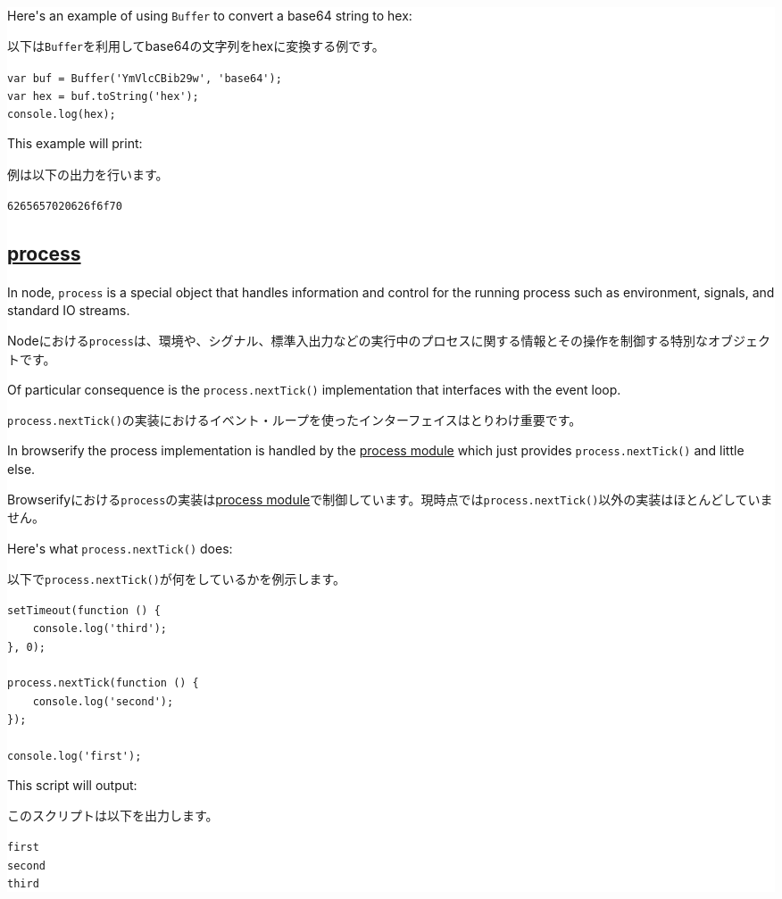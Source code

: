 Here's an example of using `Buffer` to convert a base64 string to hex:

以下は`Buffer`を利用してbase64の文字列をhexに変換する例です。

```
var buf = Buffer('YmVlcCBib29w', 'base64');
var hex = buf.toString('hex');
console.log(hex);
```

This example will print:

例は以下の出力を行います。

```
6265657020626f6f70
```

## [process](http://nodejs.org/docs/latest/api/process.html#process_process)

In node, `process` is a special object that handles information and control for
the running process such as environment, signals, and standard IO streams.

Nodeにおける`process`は、環境や、シグナル、標準入出力などの実行中のプロセスに関する情報とその操作を制御する特別なオブジェクトです。

Of particular consequence is the `process.nextTick()` implementation that
interfaces with the event loop.

`process.nextTick()`の実装におけるイベント・ループを使ったインターフェイスはとりわけ重要です。

In browserify the process implementation is handled by the
[process module](https://www.npmjs.org/package/process) which just provides
`process.nextTick()` and little else.

Browserifyにおける`process`の実装は[process module](https://www.npmjs.org/package/process)で制御しています。現時点では`process.nextTick()`以外の実装はほとんどしていません。

Here's what `process.nextTick()` does:

以下で`process.nextTick()`が何をしているかを例示します。

```
setTimeout(function () {
    console.log('third');
}, 0);

process.nextTick(function () {
    console.log('second');
});

console.log('first');
```

This script will output:

このスクリプトは以下を出力します。

```
first
second
third
```
